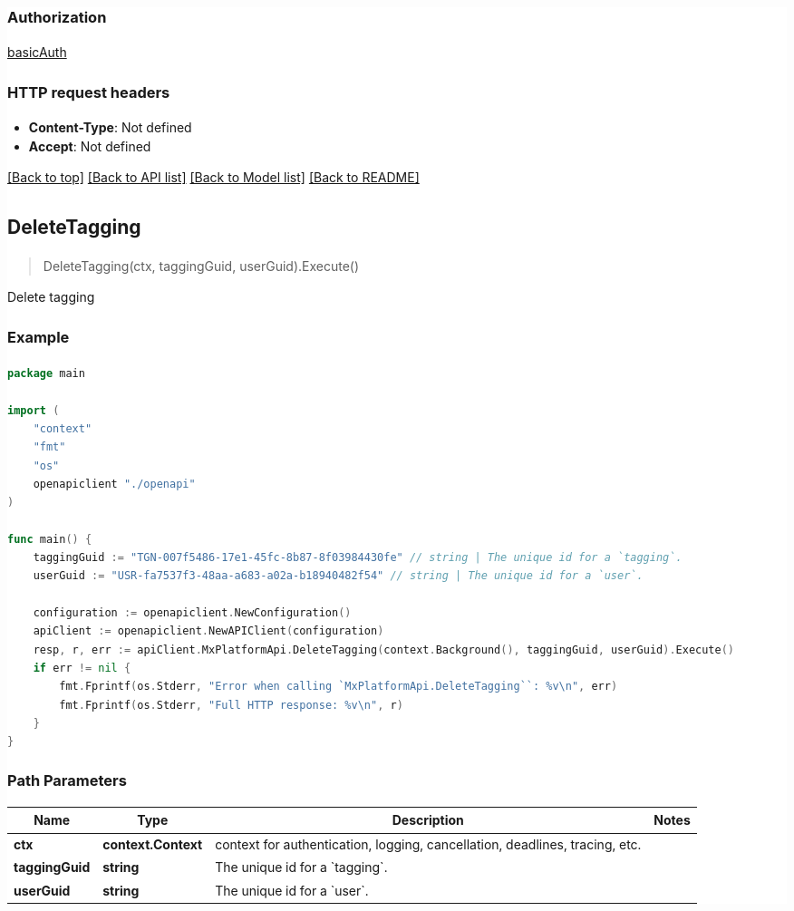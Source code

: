 ### Authorization

[basicAuth](../README.md#basicAuth)

### HTTP request headers

- **Content-Type**: Not defined
- **Accept**: Not defined

[[Back to top]](#) [[Back to API list]](../README.md#documentation-for-api-endpoints)
[[Back to Model list]](../README.md#documentation-for-models)
[[Back to README]](../README.md)


## DeleteTagging

> DeleteTagging(ctx, taggingGuid, userGuid).Execute()

Delete tagging



### Example

```go
package main

import (
    "context"
    "fmt"
    "os"
    openapiclient "./openapi"
)

func main() {
    taggingGuid := "TGN-007f5486-17e1-45fc-8b87-8f03984430fe" // string | The unique id for a `tagging`.
    userGuid := "USR-fa7537f3-48aa-a683-a02a-b18940482f54" // string | The unique id for a `user`.

    configuration := openapiclient.NewConfiguration()
    apiClient := openapiclient.NewAPIClient(configuration)
    resp, r, err := apiClient.MxPlatformApi.DeleteTagging(context.Background(), taggingGuid, userGuid).Execute()
    if err != nil {
        fmt.Fprintf(os.Stderr, "Error when calling `MxPlatformApi.DeleteTagging``: %v\n", err)
        fmt.Fprintf(os.Stderr, "Full HTTP response: %v\n", r)
    }
}
```

### Path Parameters


Name | Type | Description  | Notes
------------- | ------------- | ------------- | -------------
**ctx** | **context.Context** | context for authentication, logging, cancellation, deadlines, tracing, etc.
**taggingGuid** | **string** | The unique id for a &#x60;tagging&#x60;. | 
**userGuid** | **string** | The unique id for a &#x60;user&#x60;. | 
